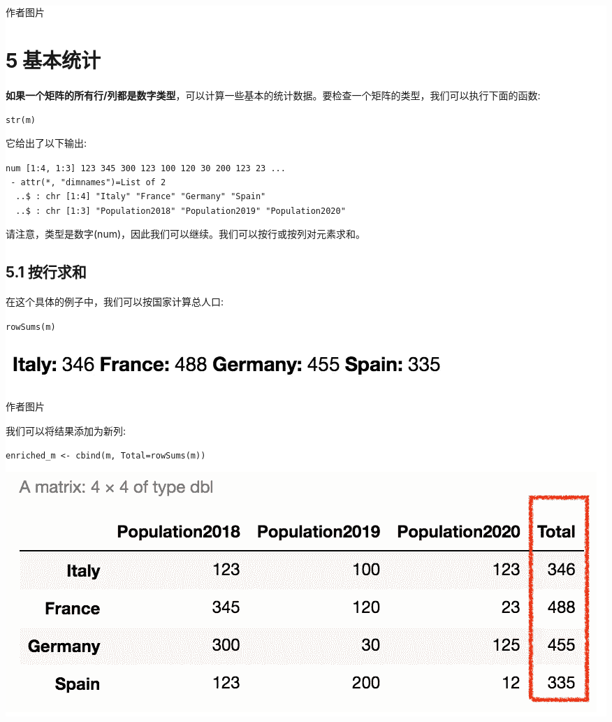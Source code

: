 作者图片

# 5 基本统计

**如果一个矩阵的所有行/列都是数字类型**，可以计算一些基本的统计数据。要检查一个矩阵的类型，我们可以执行下面的函数:

```
str(m)
```

它给出了以下输出:

```
num [1:4, 1:3] 123 345 300 123 100 120 30 200 123 23 ...
 - attr(*, "dimnames")=List of 2
  ..$ : chr [1:4] "Italy" "France" "Germany" "Spain"
  ..$ : chr [1:3] "Population2018" "Population2019" "Population2020"
```

请注意，类型是数字(num)，因此我们可以继续。我们可以按行或按列对元素求和。

## 5.1 按行求和

在这个具体的例子中，我们可以按国家计算总人口:

```
rowSums(m)
```

![](img/300e86a5e7d9998ab2239266e9e4ccfe.png)

作者图片

我们可以将结果添加为新列:

```
enriched_m <- cbind(m, Total=rowSums(m))
```

![](img/488e4eb8d97be246e287900b7104c3ca.png)
